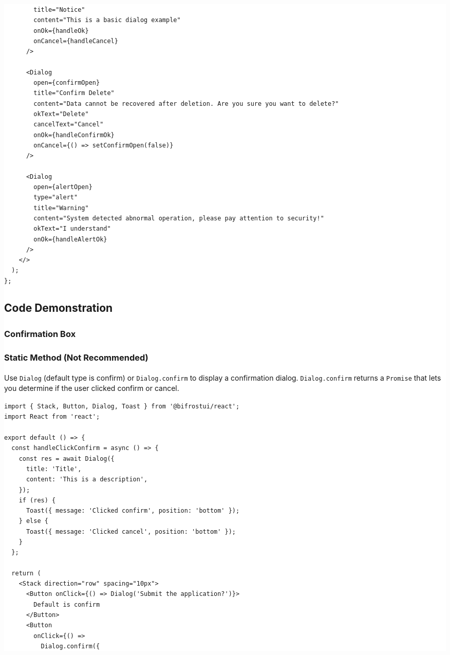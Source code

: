 ```tsx
        title="Notice"
        content="This is a basic dialog example"
        onOk={handleOk}
        onCancel={handleCancel}
      />

      <Dialog
        open={confirmOpen}
        title="Confirm Delete"
        content="Data cannot be recovered after deletion. Are you sure you want to delete?"
        okText="Delete"
        cancelText="Cancel"
        onOk={handleConfirmOk}
        onCancel={() => setConfirmOpen(false)}
      />

      <Dialog
        open={alertOpen}
        type="alert"
        title="Warning"
        content="System detected abnormal operation, please pay attention to security!"
        okText="I understand"
        onOk={handleAlertOk}
      />
    </>
  );
};
```

## Code Demonstration

### Confirmation Box

### Static Method (Not Recommended)

Use `Dialog` (default type is confirm) or `Dialog.confirm` to display a confirmation dialog. `Dialog.confirm` returns a `Promise` that lets you determine if the user clicked confirm or cancel.

```tsx
import { Stack, Button, Dialog, Toast } from '@bifrostui/react';
import React from 'react';

export default () => {
  const handleClickConfirm = async () => {
    const res = await Dialog({
      title: 'Title',
      content: 'This is a description',
    });
    if (res) {
      Toast({ message: 'Clicked confirm', position: 'bottom' });
    } else {
      Toast({ message: 'Clicked cancel', position: 'bottom' });
    }
  };

  return (
    <Stack direction="row" spacing="10px">
      <Button onClick={() => Dialog('Submit the application?')}>
        Default is confirm
      </Button>
      <Button
        onClick={() =>
          Dialog.confirm({
```